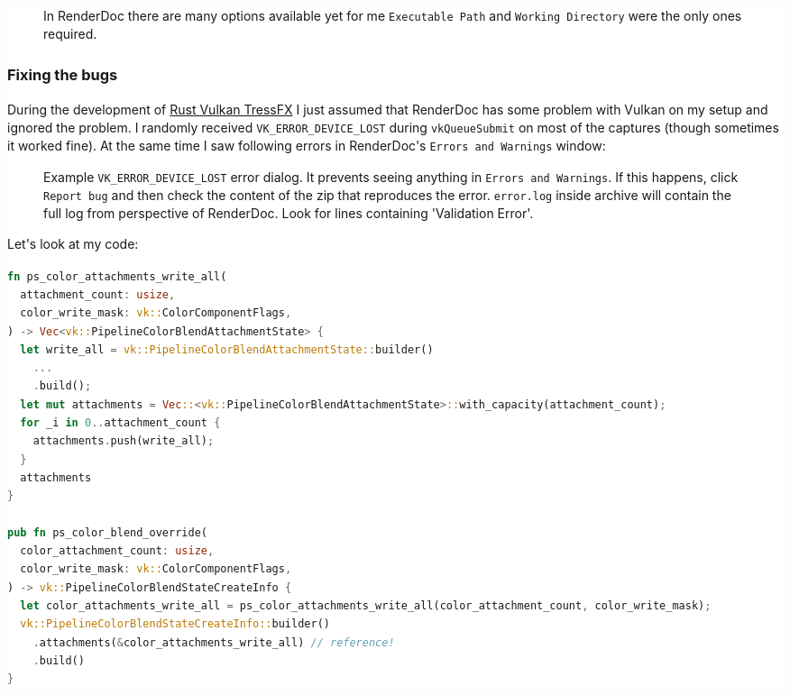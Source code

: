 
<Figure>
  <BlogImage
    src="./renderdoc_launch_settings.png"
    alt="RenderDoc launch settings with 'Executable Path' and 'Working Directory' inputs."
  />
  <Figcaption>

In RenderDoc there are many options available yet for me `Executable Path` and `Working Directory` were the only ones required.

  </Figcaption>
</Figure>



### Fixing the bugs

During the development of [Rust Vulkan TressFX]() I just assumed that RenderDoc has some problem with Vulkan on my setup and ignored the problem. I randomly received `VK_ERROR_DEVICE_LOST` during `vkQueueSubmit` on most of the captures (though sometimes it worked fine). At the same time I saw following errors in RenderDoc's `Errors and Warnings` window:


<Figure>
  <BlogImage
    src="./vk_device_lost_errors.jpg"
    alt="Dialog with 'VK_ERROR_DEVICE_LOST' error message. Below there are logs from 'Errors and Warnings' RenderDoc window. One of the messages mentions 'VkBlendFactor'."
  />
  <Figcaption>

Example `VK_ERROR_DEVICE_LOST` error dialog. It prevents seeing anything in `Errors and Warnings`. If this happens, click `Report bug` and then check the content of the zip that reproduces the error. `error.log` inside archive will contain the full log from perspective of RenderDoc. Look for lines containing 'Validation Error'.

  </Figcaption>
</Figure>


Let's look at my code:

```rust
fn ps_color_attachments_write_all(
  attachment_count: usize,
  color_write_mask: vk::ColorComponentFlags,
) -> Vec<vk::PipelineColorBlendAttachmentState> {
  let write_all = vk::PipelineColorBlendAttachmentState::builder()
    ...
    .build();
  let mut attachments = Vec::<vk::PipelineColorBlendAttachmentState>::with_capacity(attachment_count);
  for _i in 0..attachment_count {
    attachments.push(write_all);
  }
  attachments
}

pub fn ps_color_blend_override(
  color_attachment_count: usize,
  color_write_mask: vk::ColorComponentFlags,
) -> vk::PipelineColorBlendStateCreateInfo {
  let color_attachments_write_all = ps_color_attachments_write_all(color_attachment_count, color_write_mask);
  vk::PipelineColorBlendStateCreateInfo::builder()
    .attachments(&color_attachments_write_all) // reference!
    .build()
}
```